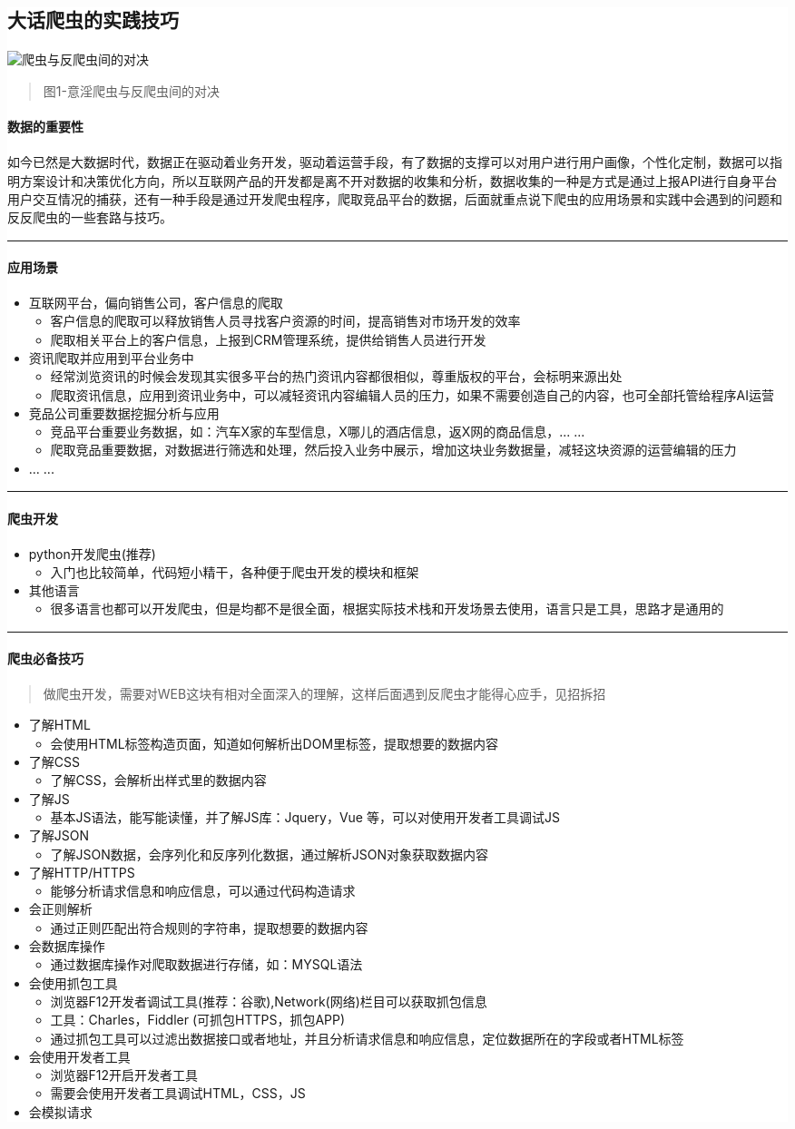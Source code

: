 ## 大话爬虫的实践技巧

![爬虫与反爬虫间的对决](http://blog.thankbabe.com/imgs/spider-2.jpg?v=1)
> 图1-意淫爬虫与反爬虫间的对决


#### **数据的重要性**
如今已然是大数据时代，数据正在驱动着业务开发，驱动着运营手段，有了数据的支撑可以对用户进行用户画像，个性化定制，数据可以指明方案设计和决策优化方向，所以互联网产品的开发都是离不开对数据的收集和分析，数据收集的一种是方式是通过上报API进行自身平台用户交互情况的捕获，还有一种手段是通过开发爬虫程序，爬取竞品平台的数据，后面就重点说下爬虫的应用场景和实践中会遇到的问题和反反爬虫的一些套路与技巧。










---

#### **应用场景**
* 互联网平台，偏向销售公司，客户信息的爬取
    * 客户信息的爬取可以释放销售人员寻找客户资源的时间，提高销售对市场开发的效率
    * 爬取相关平台上的客户信息，上报到CRM管理系统，提供给销售人员进行开发
* 资讯爬取并应用到平台业务中
    * 经常浏览资讯的时候会发现其实很多平台的热门资讯内容都很相似，尊重版权的平台，会标明来源出处
    * 爬取资讯信息，应用到资讯业务中，可以减轻资讯内容编辑人员的压力，如果不需要创造自己的内容，也可全部托管给程序AI运营
* 竞品公司重要数据挖掘分析与应用
    * 竞品平台重要业务数据，如：汽车X家的车型信息，X哪儿的酒店信息，返X网的商品信息，... ...
    * 爬取竞品重要数据，对数据进行筛选和处理，然后投入业务中展示，增加这块业务数据量，减轻这块资源的运营编辑的压力
* ... ...

---

#### **爬虫开发**
* python开发爬虫(推荐)
    * 入门也比较简单，代码短小精干，各种便于爬虫开发的模块和框架
* 其他语言
    * 很多语言也都可以开发爬虫，但是均都不是很全面，根据实际技术栈和开发场景去使用，语言只是工具，思路才是通用的 

---

#### **爬虫必备技巧**   
> 做爬虫开发，需要对WEB这块有相对全面深入的理解，这样后面遇到反爬虫才能得心应手，见招拆招

* 了解HTML
    * 会使用HTML标签构造页面，知道如何解析出DOM里标签，提取想要的数据内容
* 了解CSS
    * 了解CSS，会解析出样式里的数据内容
* 了解JS
    * 基本JS语法，能写能读懂，并了解JS库：Jquery，Vue 等，可以对使用开发者工具调试JS
* 了解JSON
    * 了解JSON数据，会序列化和反序列化数据，通过解析JSON对象获取数据内容
* 了解HTTP/HTTPS
    * 能够分析请求信息和响应信息，可以通过代码构造请求
* 会正则解析
    * 通过正则匹配出符合规则的字符串，提取想要的数据内容 
* 会数据库操作
    * 通过数据库操作对爬取数据进行存储，如：MYSQL语法
* 会使用抓包工具
    * 浏览器F12开发者调试工具(推荐：谷歌),Network(网络)栏目可以获取抓包信息
    * 工具：Charles，Fiddler (可抓包HTTPS，抓包APP)
    * 通过抓包工具可以过滤出数据接口或者地址，并且分析请求信息和响应信息，定位数据所在的字段或者HTML标签
* 会使用开发者工具
    * 浏览器F12开启开发者工具
    * 需要会使用开发者工具调试HTML，CSS，JS
* 会模拟请求